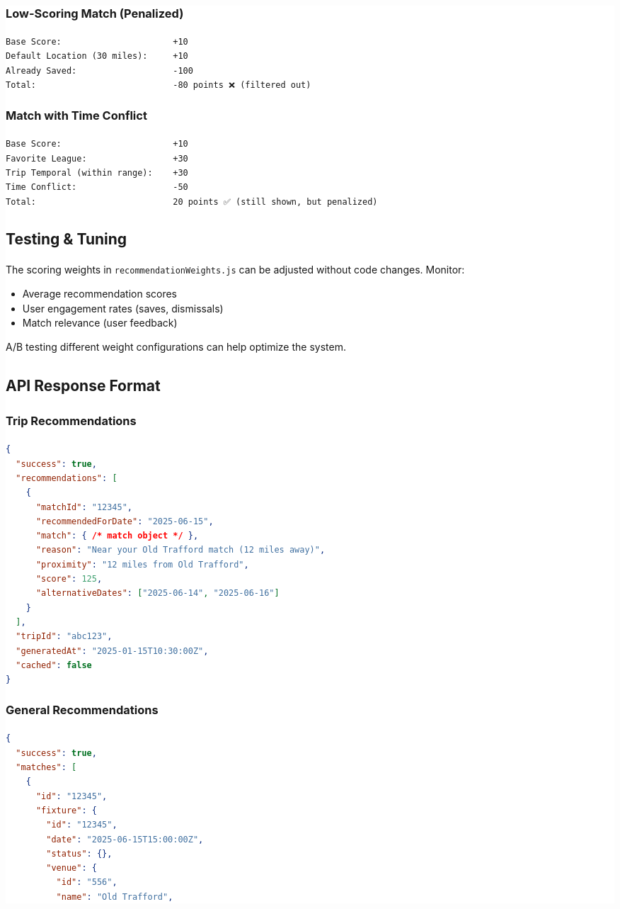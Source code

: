 ### Low-Scoring Match (Penalized)
```
Base Score:                      +10
Default Location (30 miles):     +10
Already Saved:                   -100
Total:                           -80 points ❌ (filtered out)
```

### Match with Time Conflict
```
Base Score:                      +10
Favorite League:                 +30
Trip Temporal (within range):    +30
Time Conflict:                   -50
Total:                           20 points ✅ (still shown, but penalized)
```


## Testing & Tuning

The scoring weights in `recommendationWeights.js` can be adjusted without code changes. Monitor:
- Average recommendation scores
- User engagement rates (saves, dismissals)
- Match relevance (user feedback)

A/B testing different weight configurations can help optimize the system.

## API Response Format

### Trip Recommendations
```json
{
  "success": true,
  "recommendations": [
    {
      "matchId": "12345",
      "recommendedForDate": "2025-06-15",
      "match": { /* match object */ },
      "reason": "Near your Old Trafford match (12 miles away)",
      "proximity": "12 miles from Old Trafford",
      "score": 125,
      "alternativeDates": ["2025-06-14", "2025-06-16"]
    }
  ],
  "tripId": "abc123",
  "generatedAt": "2025-01-15T10:30:00Z",
  "cached": false
}
```

### General Recommendations
```json
{
  "success": true,
  "matches": [
    {
      "id": "12345",
      "fixture": {
        "id": "12345",
        "date": "2025-06-15T15:00:00Z",
        "status": {},
        "venue": {
          "id": "556",
          "name": "Old Trafford",
```